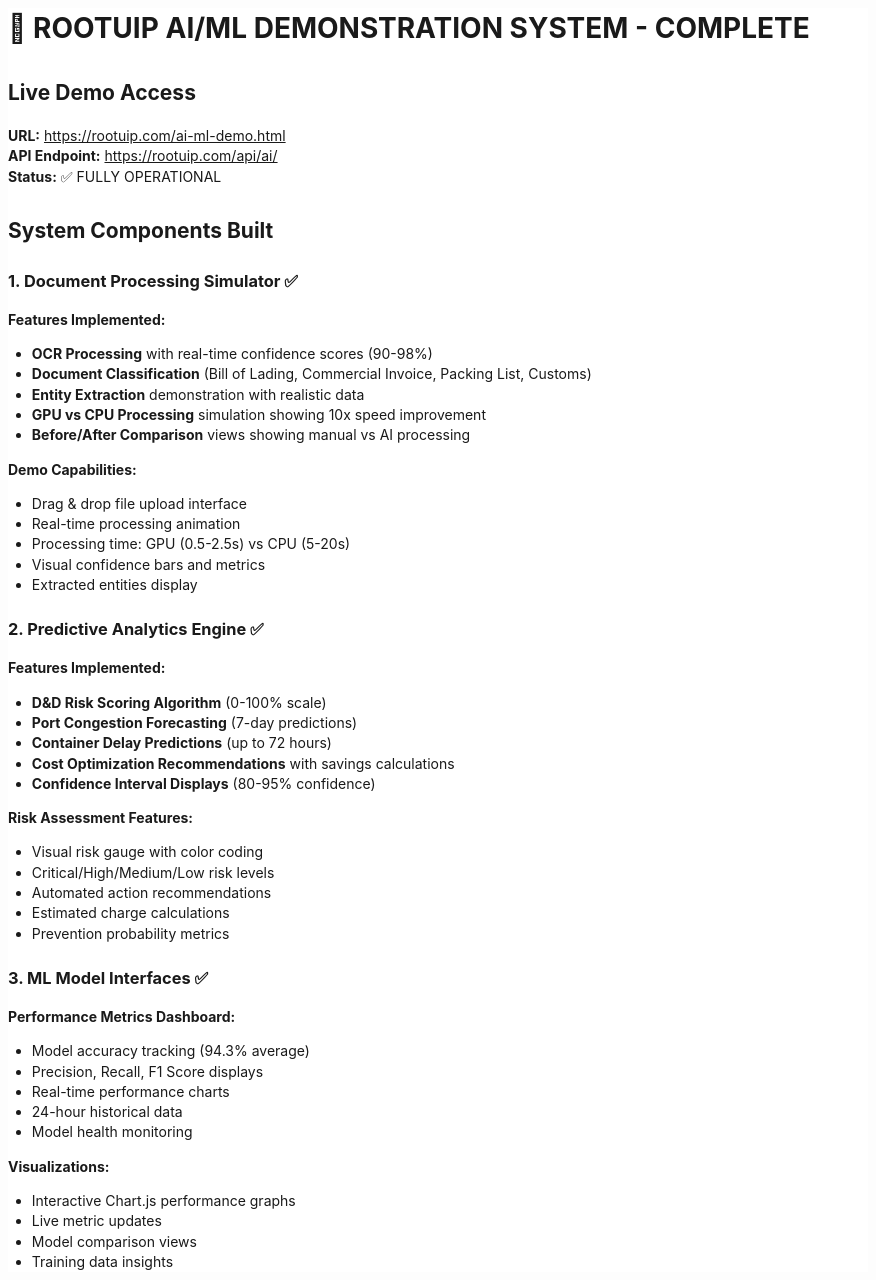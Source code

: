 # 🤖 ROOTUIP AI/ML DEMONSTRATION SYSTEM - COMPLETE

## Live Demo Access
**URL:** https://rootuip.com/ai-ml-demo.html  
**API Endpoint:** https://rootuip.com/api/ai/  
**Status:** ✅ FULLY OPERATIONAL

## System Components Built

### 1. Document Processing Simulator ✅
**Features Implemented:**
- **OCR Processing** with real-time confidence scores (90-98%)
- **Document Classification** (Bill of Lading, Commercial Invoice, Packing List, Customs)
- **Entity Extraction** demonstration with realistic data
- **GPU vs CPU Processing** simulation showing 10x speed improvement
- **Before/After Comparison** views showing manual vs AI processing

**Demo Capabilities:**
- Drag & drop file upload interface
- Real-time processing animation
- Processing time: GPU (0.5-2.5s) vs CPU (5-20s)
- Visual confidence bars and metrics
- Extracted entities display

### 2. Predictive Analytics Engine ✅
**Features Implemented:**
- **D&D Risk Scoring Algorithm** (0-100% scale)
- **Port Congestion Forecasting** (7-day predictions)
- **Container Delay Predictions** (up to 72 hours)
- **Cost Optimization Recommendations** with savings calculations
- **Confidence Interval Displays** (80-95% confidence)

**Risk Assessment Features:**
- Visual risk gauge with color coding
- Critical/High/Medium/Low risk levels
- Automated action recommendations
- Estimated charge calculations
- Prevention probability metrics

### 3. ML Model Interfaces ✅
**Performance Metrics Dashboard:**
- Model accuracy tracking (94.3% average)
- Precision, Recall, F1 Score displays
- Real-time performance charts
- 24-hour historical data
- Model health monitoring

**Visualizations:**
- Interactive Chart.js performance graphs
- Live metric updates
- Model comparison views
- Training data insights
